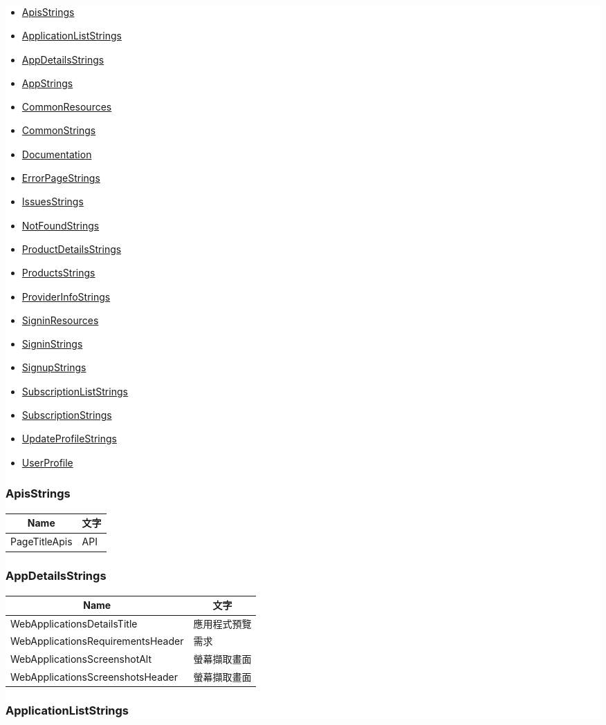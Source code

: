 -   [ApisStrings](#ApisStrings)  
  
-   [ApplicationListStrings](#ApplicationListStrings)  
  
-   [AppDetailsStrings](#AppDetailsStrings)  
  
-   [AppStrings](#AppStrings)  
  
-   [CommonResources](#CommonResources)  
  
-   [CommonStrings](#CommonStrings)  
  
-   [Documentation](#Documentation)  
  
-   [ErrorPageStrings](#ErrorPageStrings)  
  
-   [IssuesStrings](#IssuesStrings)  
  
-   [NotFoundStrings](#NotFoundStrings)  
  
-   [ProductDetailsStrings](#ProductDetailsStrings)  
  
-   [ProductsStrings](#ProductsStrings)  
  
-   [ProviderInfoStrings](#ProviderInfoStrings)  
  
-   [SigninResources](#SigninResources)  
  
-   [SigninStrings](#SigninStrings)  
  
-   [SignupStrings](#SignupStrings)  
  
-   [SubscriptionListStrings](#SubscriptionListStrings)  
  
-   [SubscriptionStrings](#SubscriptionStrings)  
  
-   [UpdateProfileStrings](#UpdateProfileStrings)  
  
-   [UserProfile](#UserProfile)  
  
###  <a name="ApisStrings"></a> ApisStrings  
  
|Name|文字|  
|----------|----------|  
|PageTitleApis|API|  
  
###  <a name="AppDetailsStrings"></a> AppDetailsStrings  
  
|Name|文字|  
|----------|----------|  
|WebApplicationsDetailsTitle|應用程式預覽|  
|WebApplicationsRequirementsHeader|需求|  
|WebApplicationsScreenshotAlt|螢幕擷取畫面|  
|WebApplicationsScreenshotsHeader|螢幕擷取畫面|  
  
###  <a name="ApplicationListStrings"></a> ApplicationListStrings  
  